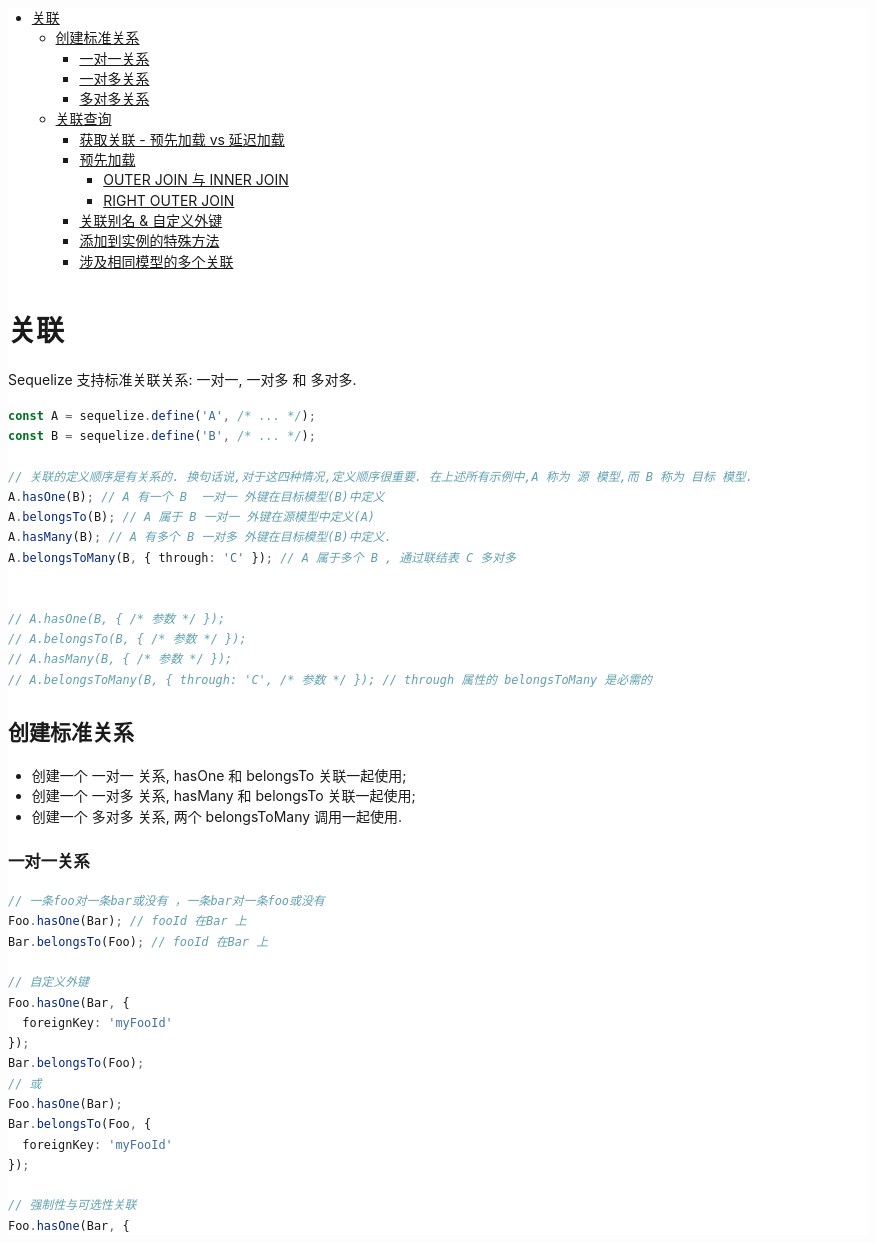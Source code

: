 



- [关联](#关联)
  - [创建标准关系](#创建标准关系)
    - [一对一关系](#一对一关系)
    - [一对多关系](#一对多关系)
    - [多对多关系](#多对多关系)
  - [关联查询](#关联查询)
    - [获取关联 - 预先加载 vs 延迟加载](#获取关联---预先加载-vs-延迟加载)
    - [预先加载](#预先加载)
      - [OUTER JOIN 与 INNER JOIN](#outer-join-与-inner-join)
      - [RIGHT OUTER JOIN](#right-outer-join)
    - [关联别名 & 自定义外键](#关联别名--自定义外键)
    - [添加到实例的特殊方法](#添加到实例的特殊方法)
    - [涉及相同模型的多个关联](#涉及相同模型的多个关联)



# 关联

Sequelize 支持标准关联关系: 一对一, 一对多 和 多对多.

```ts
const A = sequelize.define('A', /* ... */);
const B = sequelize.define('B', /* ... */);

// 关联的定义顺序是有关系的. 换句话说,对于这四种情况,定义顺序很重要. 在上述所有示例中,A 称为 源 模型,而 B 称为 目标 模型.
A.hasOne(B); // A 有一个 B  一对一 外键在目标模型(B)中定义
A.belongsTo(B); // A 属于 B 一对一 外键在源模型中定义(A)
A.hasMany(B); // A 有多个 B 一对多 外键在目标模型(B)中定义.
A.belongsToMany(B, { through: 'C' }); // A 属于多个 B , 通过联结表 C 多对多


// A.hasOne(B, { /* 参数 */ });
// A.belongsTo(B, { /* 参数 */ });
// A.hasMany(B, { /* 参数 */ });
// A.belongsToMany(B, { through: 'C', /* 参数 */ }); // through 属性的 belongsToMany 是必需的
```

## 创建标准关系

- 创建一个 一对一 关系, hasOne 和 belongsTo 关联一起使用;
- 创建一个 一对多 关系, hasMany 和 belongsTo 关联一起使用;
- 创建一个 多对多 关系, 两个 belongsToMany 调用一起使用.

### 一对一关系

```ts
// 一条foo对一条bar或没有 ，一条bar对一条foo或没有
Foo.hasOne(Bar); // fooId 在Bar 上
Bar.belongsTo(Foo); // fooId 在Bar 上

// 自定义外键
Foo.hasOne(Bar, {
  foreignKey: 'myFooId'
});
Bar.belongsTo(Foo);
// 或
Foo.hasOne(Bar);
Bar.belongsTo(Foo, {
  foreignKey: 'myFooId'
});

// 强制性与可选性关联
Foo.hasOne(Bar, {
```